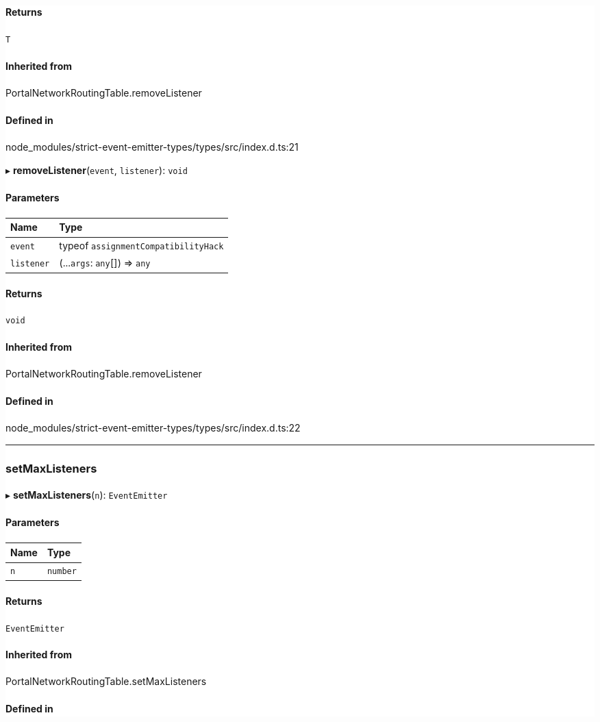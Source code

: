 #### Returns

`T`

#### Inherited from

PortalNetworkRoutingTable.removeListener

#### Defined in

node_modules/strict-event-emitter-types/types/src/index.d.ts:21

▸ **removeListener**(`event`, `listener`): `void`

#### Parameters

| Name | Type |
| :------ | :------ |
| `event` | typeof `assignmentCompatibilityHack` |
| `listener` | (...`args`: `any`[]) => `any` |

#### Returns

`void`

#### Inherited from

PortalNetworkRoutingTable.removeListener

#### Defined in

node_modules/strict-event-emitter-types/types/src/index.d.ts:22

___

### setMaxListeners

▸ **setMaxListeners**(`n`): `EventEmitter`

#### Parameters

| Name | Type |
| :------ | :------ |
| `n` | `number` |

#### Returns

`EventEmitter`

#### Inherited from

PortalNetworkRoutingTable.setMaxListeners

#### Defined in
